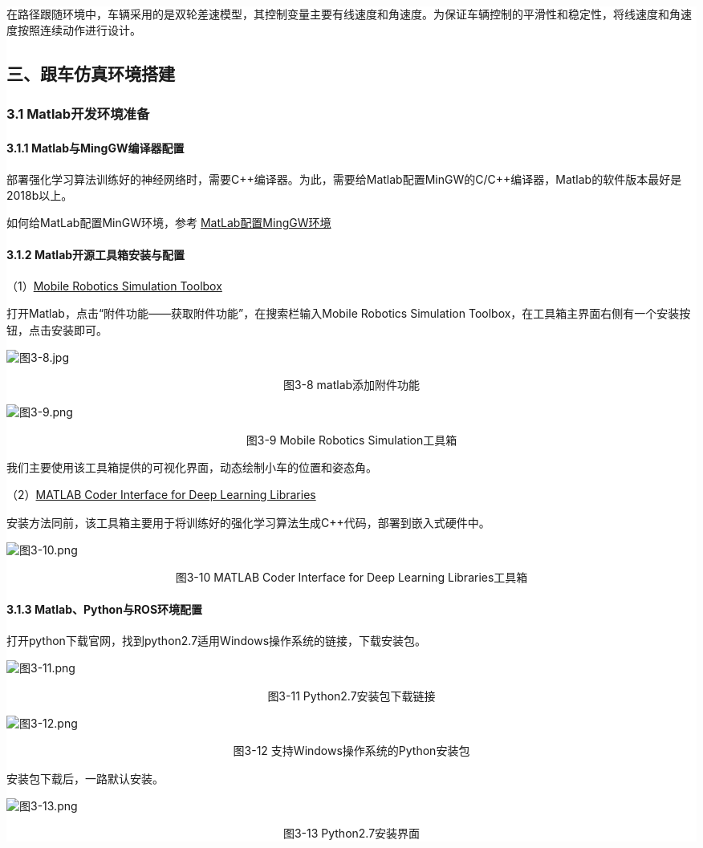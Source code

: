 在路径跟随环境中，车辆采用的是双轮差速模型，其控制变量主要有线速度和角速度。为保证车辆控制的平滑性和稳定性，将线速度和角速度按照连续动作进行设计。

## 三、跟车仿真环境搭建

### 3.1 Matlab开发环境准备

#### 3.1.1 Matlab与MingGW编译器配置

部署强化学习算法训练好的神经网络时，需要C++编译器。为此，需要给Matlab配置MinGW的C/C++编译器，Matlab的软件版本最好是2018b以上。

如何给MatLab配置MinGW环境，参考 [MatLab配置MingGW环境](https://blog.csdn.net/weixin_46428351/article/details/116237962) 



#### 3.1.2 Matlab开源工具箱安装与配置

（1）[Mobile Robotics Simulation Toolbox](https://www.mathworks.com/add-ons/33cfee76-0bb0-42ce-a1bc-46cc156d43f7/?s_tid=srchtitle)

打开Matlab，点击“附件功能——获取附件功能”，在搜索栏输入Mobile Robotics Simulation Toolbox，在工具箱主界面右侧有一个安装按钮，点击安装即可。

![图3-8.jpg](https://qiniu.md.amovlab.com/img/m/202204/20220406/1032272585145303354998784.jpg)
<center>图3-8 matlab添加附件功能</center>

![图3-9.png](https://qiniu.md.amovlab.com/img/m/202204/20220406/1032422647164756632174592.png)

<center>图3-9 Mobile Robotics Simulation工具箱</center>

我们主要使用该工具箱提供的可视化界面，动态绘制小车的位置和姿态角。

（2）[MATLAB Coder Interface for Deep Learning Libraries](https://www.mathworks.com/add-ons/ML_DEEPLEARNING_LIB/?s_tid=srchtitle)

安装方法同前，该工具箱主要用于将训练好的强化学习算法生成C++代码，部署到嵌入式硬件中。

![图3-10.png](https://qiniu.md.amovlab.com/img/m/202204/20220406/1033052746115166264262656.png)

<center>图3-10 MATLAB Coder Interface for Deep Learning Libraries工具箱</center>

#### 3.1.3 Matlab、Python与ROS环境配置

打开python下载官网，找到python2.7适用Windows操作系统的链接，下载安装包。

![图3-11.png](https://qiniu.md.amovlab.com/img/m/202204/20220406/1033312856684496994861056.png)
<center>图3-11 Python2.7安装包下载链接</center>

![图3-12.png](https://qiniu.md.amovlab.com/img/m/202204/20220406/1033462918277561119047680.png)

<center>图3-12 支持Windows操作系统的Python安装包</center>

安装包下载后，一路默认安装。

![图3-13.png](https://qiniu.md.amovlab.com/img/m/202204/20220406/1033502933223035089354752.png)

<center>图3-13 Python2.7安装界面</center>

